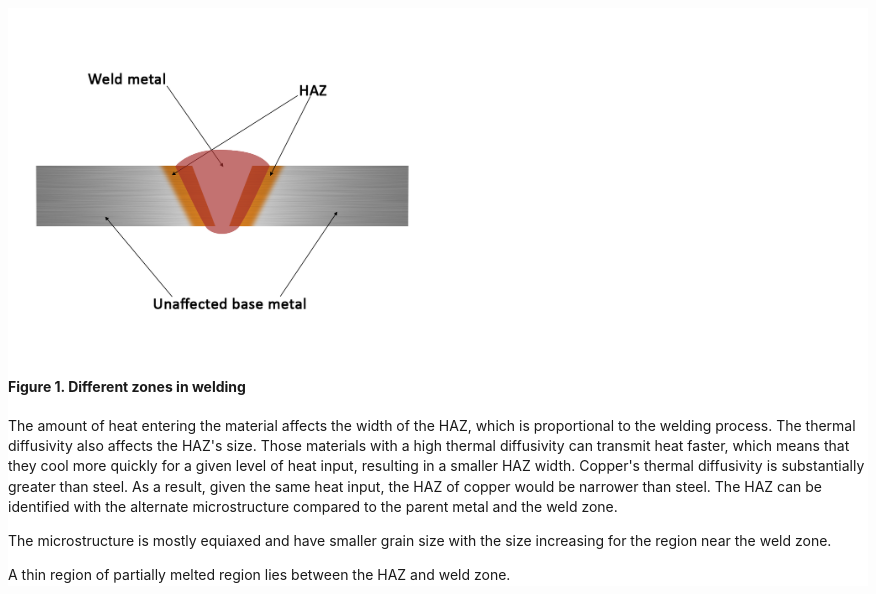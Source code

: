 <img src="./images/Fig.1.png" style="width:50%">

#### Figure 1. Different zones in welding
</center>


The amount of heat entering the material affects the width of the HAZ, which is proportional to the welding process. The thermal diffusivity also affects the HAZ's size. Those materials with a high thermal diffusivity can transmit heat faster, which means that they cool more quickly for a given level of heat input, resulting in a smaller HAZ width. Copper's thermal diffusivity is substantially greater than steel. As a result, given the same heat input, the HAZ of copper would be narrower than steel. The HAZ can be identified with the alternate microstructure compared to the parent metal and the weld zone. 

The microstructure is mostly equiaxed and have smaller grain size with the size increasing for the region near the weld zone. 

A thin region of partially melted region lies between the HAZ and weld zone.
